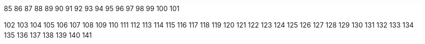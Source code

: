 85
86
87
88
89
90
91
92
93
94
95
96
97
98
99
100
101

102
103
104
105
106
107
108
109
110
111
112
113
114
115
116
117
118
119
120
121
122
123
124
125
126
127
128
129
130
131
132
133
134
135
136
137
138
139
140
141
